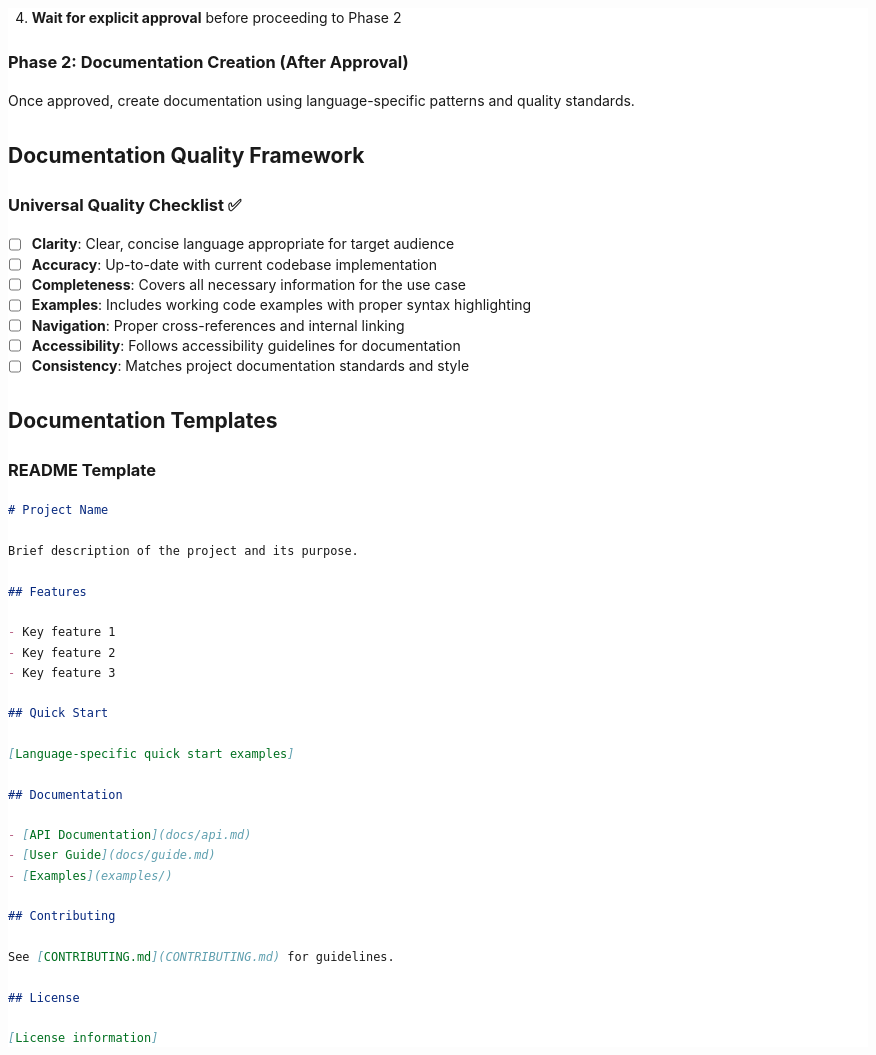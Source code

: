 4. **Wait for explicit approval** before proceeding to Phase 2

### Phase 2: Documentation Creation (After Approval)

Once approved, create documentation using language-specific patterns and quality standards.

## Documentation Quality Framework

### Universal Quality Checklist ✅

- [ ] **Clarity**: Clear, concise language appropriate for target audience
- [ ] **Accuracy**: Up-to-date with current codebase implementation
- [ ] **Completeness**: Covers all necessary information for the use case
- [ ] **Examples**: Includes working code examples with proper syntax highlighting
- [ ] **Navigation**: Proper cross-references and internal linking
- [ ] **Accessibility**: Follows accessibility guidelines for documentation
- [ ] **Consistency**: Matches project documentation standards and style

## Documentation Templates

### README Template

```markdown
# Project Name

Brief description of the project and its purpose.

## Features

- Key feature 1
- Key feature 2
- Key feature 3

## Quick Start

[Language-specific quick start examples]

## Documentation

- [API Documentation](docs/api.md)
- [User Guide](docs/guide.md)
- [Examples](examples/)

## Contributing

See [CONTRIBUTING.md](CONTRIBUTING.md) for guidelines.

## License

[License information]

```
